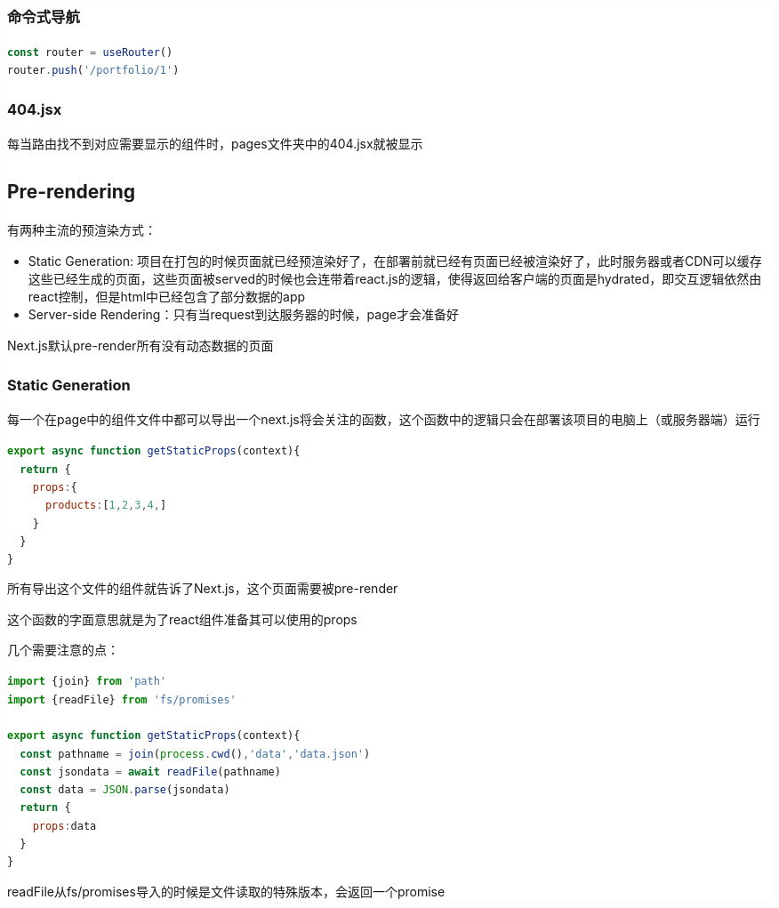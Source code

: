 ### 命令式导航

```js
const router = useRouter()
router.push('/portfolio/1')
```

### 404.jsx

每当路由找不到对应需要显示的组件时，pages文件夹中的404.jsx就被显示

## Pre-rendering

有两种主流的预渲染方式：

- Static Generation: 项目在打包的时候页面就已经预渲染好了，在部署前就已经有页面已经被渲染好了，此时服务器或者CDN可以缓存这些已经生成的页面，这些页面被served的时候也会连带着react.js的逻辑，使得返回给客户端的页面是hydrated，即交互逻辑依然由react控制，但是html中已经包含了部分数据的app
- Server-side Rendering：只有当request到达服务器的时候，page才会准备好

Next.js默认pre-render所有没有动态数据的页面

### Static Generation

每一个在page中的组件文件中都可以导出一个next.js将会关注的函数，这个函数中的逻辑只会在部署该项目的电脑上（或服务器端）运行

```js
export async function getStaticProps(context){
  return {
    props:{
      products:[1,2,3,4,]
    }
  }
}
```

所有导出这个文件的组件就告诉了Next.js，这个页面需要被pre-render

这个函数的字面意思就是为了react组件准备其可以使用的props

几个需要注意的点：

```js
import {join} from 'path'
import {readFile} from 'fs/promises'

export async function getStaticProps(context){
  const pathname = join(process.cwd(),'data','data.json')
  const jsondata = await readFile(pathname)
  const data = JSON.parse(jsondata)
  return {
    props:data
  }
}
```

readFile从fs/promises导入的时候是文件读取的特殊版本，会返回一个promise
